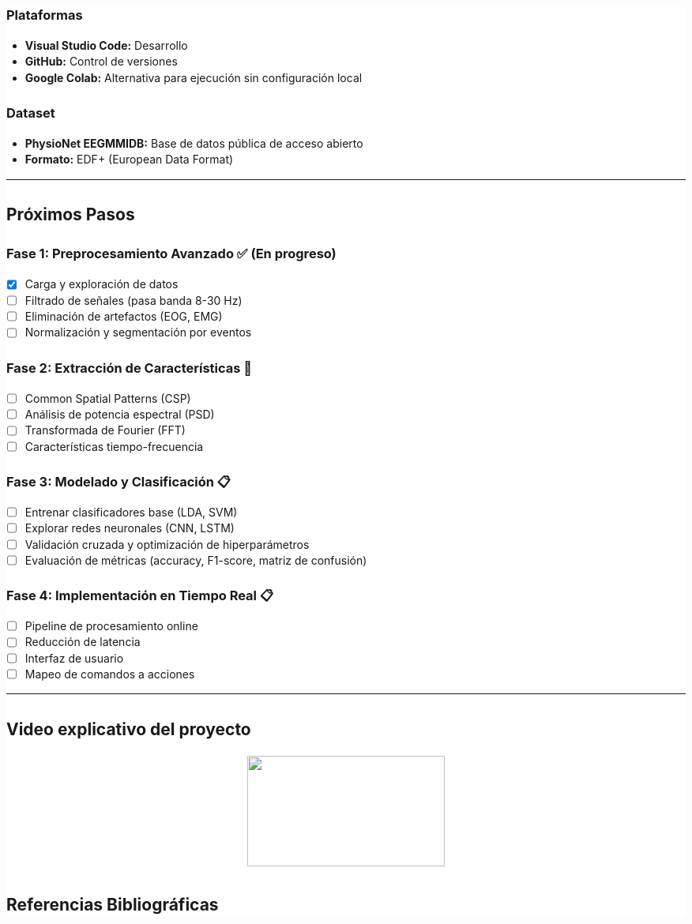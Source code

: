 ### Plataformas
- **Visual Studio Code:** Desarrollo
- **GitHub:** Control de versiones
- **Google Colab:** Alternativa para ejecución sin configuración local

### Dataset
- **PhysioNet EEGMMIDB:** Base de datos pública de acceso abierto
- **Formato:** EDF+ (European Data Format)

---

## Próximos Pasos

### Fase 1: Preprocesamiento Avanzado ✅ (En progreso)
- [x] Carga y exploración de datos
- [ ] Filtrado de señales (pasa banda 8-30 Hz)
- [ ] Eliminación de artefactos (EOG, EMG)
- [ ] Normalización y segmentación por eventos

### Fase 2: Extracción de Características 🔄
- [ ] Common Spatial Patterns (CSP)
- [ ] Análisis de potencia espectral (PSD)
- [ ] Transformada de Fourier (FFT)
- [ ] Características tiempo-frecuencia

### Fase 3: Modelado y Clasificación 📋
- [ ] Entrenar clasificadores base (LDA, SVM)
- [ ] Explorar redes neuronales (CNN, LSTM)
- [ ] Validación cruzada y optimización de hiperparámetros
- [ ] Evaluación de métricas (accuracy, F1-score, matriz de confusión)

### Fase 4: Implementación en Tiempo Real 📋
- [ ] Pipeline de procesamiento online
- [ ] Reducción de latencia
- [ ] Interfaz de usuario
- [ ] Mapeo de comandos a acciones

---

## Video explicativo del proyecto

<div align="center">

<a href="https://www.youtube.com/watch?v=5072iaHtD1k"><img src="https://img.youtube.com/vi/5072iaHtD1k/0.jpg" width="250" height="140"></a>

</div>

## Referencias Bibliográficas

